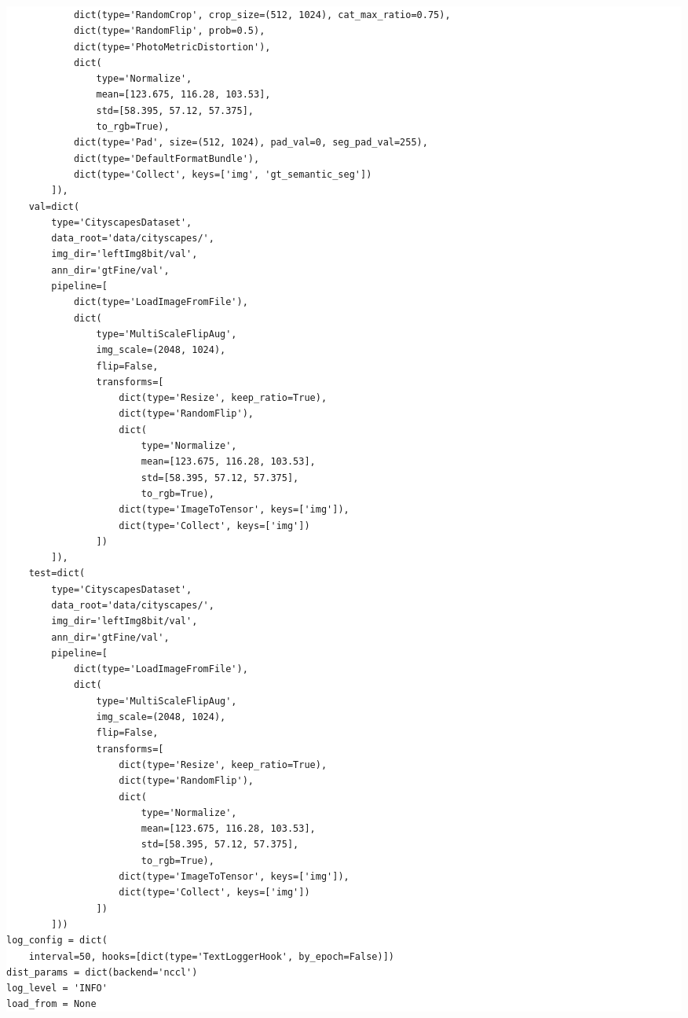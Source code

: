 ```
            dict(type='RandomCrop', crop_size=(512, 1024), cat_max_ratio=0.75),
            dict(type='RandomFlip', prob=0.5),
            dict(type='PhotoMetricDistortion'),
            dict(
                type='Normalize',
                mean=[123.675, 116.28, 103.53],
                std=[58.395, 57.12, 57.375],
                to_rgb=True),
            dict(type='Pad', size=(512, 1024), pad_val=0, seg_pad_val=255),
            dict(type='DefaultFormatBundle'),
            dict(type='Collect', keys=['img', 'gt_semantic_seg'])
        ]),
    val=dict(
        type='CityscapesDataset',
        data_root='data/cityscapes/',
        img_dir='leftImg8bit/val',
        ann_dir='gtFine/val',
        pipeline=[
            dict(type='LoadImageFromFile'),
            dict(
                type='MultiScaleFlipAug',
                img_scale=(2048, 1024),
                flip=False,
                transforms=[
                    dict(type='Resize', keep_ratio=True),
                    dict(type='RandomFlip'),
                    dict(
                        type='Normalize',
                        mean=[123.675, 116.28, 103.53],
                        std=[58.395, 57.12, 57.375],
                        to_rgb=True),
                    dict(type='ImageToTensor', keys=['img']),
                    dict(type='Collect', keys=['img'])
                ])
        ]),
    test=dict(
        type='CityscapesDataset',
        data_root='data/cityscapes/',
        img_dir='leftImg8bit/val',
        ann_dir='gtFine/val',
        pipeline=[
            dict(type='LoadImageFromFile'),
            dict(
                type='MultiScaleFlipAug',
                img_scale=(2048, 1024),
                flip=False,
                transforms=[
                    dict(type='Resize', keep_ratio=True),
                    dict(type='RandomFlip'),
                    dict(
                        type='Normalize',
                        mean=[123.675, 116.28, 103.53],
                        std=[58.395, 57.12, 57.375],
                        to_rgb=True),
                    dict(type='ImageToTensor', keys=['img']),
                    dict(type='Collect', keys=['img'])
                ])
        ]))
log_config = dict(
    interval=50, hooks=[dict(type='TextLoggerHook', by_epoch=False)])
dist_params = dict(backend='nccl')
log_level = 'INFO'
load_from = None
```
